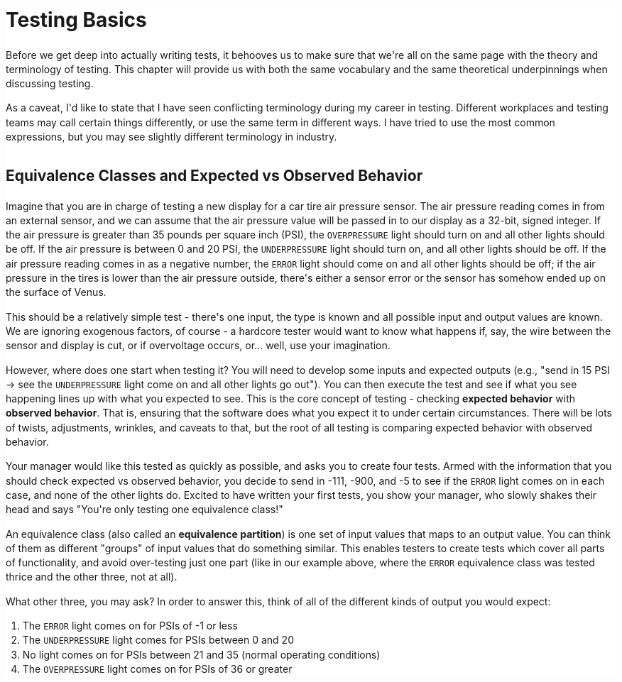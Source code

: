 # Testing Basics

Before we get deep into actually writing tests, it behooves us to make sure that we're all on the same page with the theory and terminology of testing.  This chapter will provide us with both the same vocabulary and the same theoretical underpinnings when discussing testing.

As a caveat, I'd like to state that I have seen conflicting terminology during my career in testing.  Different workplaces and testing teams may call certain things differently, or use the same term in different ways.  I have tried to use the most common expressions, but you may see slightly different terminology in industry.

## Equivalence Classes and Expected vs Observed Behavior

Imagine that you are in charge of testing a new display for a car tire air pressure sensor.  The air pressure reading comes in from an external sensor, and we can assume that the air pressure value will be passed in to our display as a 32-bit, signed integer.  If the air pressure is greater than 35 pounds per square inch (PSI), the `OVERPRESSURE` light should turn on and all other lights should be off.  If the air pressure is between 0 and 20 PSI, the `UNDERPRESSURE` light should turn on, and all other lights should be off.  If the air pressure reading comes in as a negative number, the `ERROR` light should come on and all other lights should be off; if the air pressure in the tires is lower than the air pressure outside, there's either a sensor error or the sensor has somehow ended up on the surface of Venus.

This should be a relatively simple test - there's one input, the type is known and all possible input and output values are known.  We are ignoring exogenous factors, of course - a hardcore tester would want to know what happens if, say, the wire between the sensor and display is cut, or if overvoltage occurs, or... well, use your imagination.

However, where does one start when testing it?  You will need to develop some inputs and expected outputs (e.g., "send in 15 PSI -> see the `UNDERPRESSURE` light come on and all other lights go out").  You can then execute the test and see if what you see happening lines up with what you expected to see.  This is the core concept of testing - checking __expected behavior__ with __observed behavior__.  That is, ensuring that the software does what you expect it to under certain circumstances.  There will be lots of twists, adjustments, wrinkles, and caveats to that, but the root of all testing is comparing expected behavior with observed behavior.

Your manager would like this tested as quickly as possible, and asks you to create four tests.  Armed with the information that you should check expected vs observed behavior, you decide to send in -111, -900, and -5 to see if the `ERROR` light comes on in each case, and none of the other lights do.  Excited to have written your first tests, you show your manager, who slowly shakes their head and says "You're only testing one equivalence class!"

An equivalence class (also called an __equivalence partition__) is one set of input values that maps to an output value.  You can think of them as different "groups" of input values that do something similar.  This enables testers to create tests which cover all parts of functionality, and avoid over-testing just one part (like in our example above, where the `ERROR` equivalence class was tested thrice and the other three, not at all).

What other three, you may ask?  In order to answer this, think of all of the different kinds of output you would expect:

1. The `ERROR` light comes on for PSIs of -1 or less
2. The `UNDERPRESSURE` light comes for PSIs between 0 and 20
3. No light comes on for PSIs between 21 and 35 (normal operating conditions)
4. The `OVERPRESSURE` light comes on for PSIs of 36 or greater
